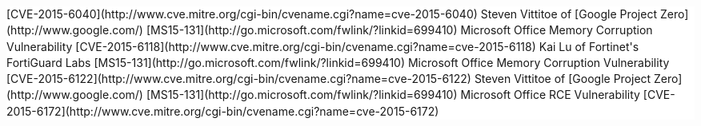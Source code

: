 </td>
<td style="border:1px solid black;">
[CVE-2015-6040](http://www.cve.mitre.org/cgi-bin/cvename.cgi?name=cve-2015-6040)

</td>
<td style="border:1px solid black;">
Steven Vittitoe of [Google Project Zero](http://www.google.com/)

</td>
</tr>
<tr>
<td style="border:1px solid black;">
[MS15-131](http://go.microsoft.com/fwlink/?linkid=699410)

</td>
<td style="border:1px solid black;">
Microsoft Office Memory Corruption Vulnerability

</td>
<td style="border:1px solid black;">
[CVE-2015-6118](http://www.cve.mitre.org/cgi-bin/cvename.cgi?name=cve-2015-6118)

</td>
<td style="border:1px solid black;">
Kai Lu of Fortinet's FortiGuard Labs

</td>
</tr>
<tr>
<td style="border:1px solid black;">
[MS15-131](http://go.microsoft.com/fwlink/?linkid=699410)

</td>
<td style="border:1px solid black;">
Microsoft Office Memory Corruption Vulnerability

</td>
<td style="border:1px solid black;">
[CVE-2015-6122](http://www.cve.mitre.org/cgi-bin/cvename.cgi?name=cve-2015-6122)

</td>
<td style="border:1px solid black;">
Steven Vittitoe of [Google Project Zero](http://www.google.com/)

</td>
</tr>
<tr>
<td style="border:1px solid black;">
[MS15-131](http://go.microsoft.com/fwlink/?linkid=699410)

</td>
<td style="border:1px solid black;">
Microsoft Office RCE Vulnerability

</td>
<td style="border:1px solid black;">
[CVE-2015-6172](http://www.cve.mitre.org/cgi-bin/cvename.cgi?name=cve-2015-6172)
